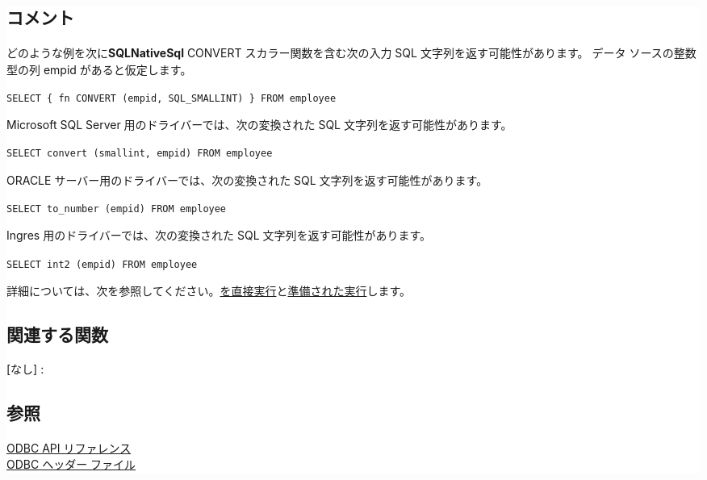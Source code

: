 ## <a name="comments"></a>コメント  
 どのような例を次に**SQLNativeSql** CONVERT スカラー関数を含む次の入力 SQL 文字列を返す可能性があります。 データ ソースの整数型の列 empid があると仮定します。  
  
```  
SELECT { fn CONVERT (empid, SQL_SMALLINT) } FROM employee  
```  
  
 Microsoft SQL Server 用のドライバーでは、次の変換された SQL 文字列を返す可能性があります。  
  
```  
SELECT convert (smallint, empid) FROM employee  
```  
  
 ORACLE サーバー用のドライバーでは、次の変換された SQL 文字列を返す可能性があります。  
  
```  
SELECT to_number (empid) FROM employee  
```  
  
 Ingres 用のドライバーでは、次の変換された SQL 文字列を返す可能性があります。  
  
```  
SELECT int2 (empid) FROM employee  
```  
  
 詳細については、次を参照してください。[を直接実行](../../../odbc/reference/develop-app/direct-execution-odbc.md)と[準備された実行](../../../odbc/reference/develop-app/prepared-execution-odbc.md)します。  
  
## <a name="related-functions"></a>関連する関数  
 [なし] :  
  
## <a name="see-also"></a>参照  
 [ODBC API リファレンス](../../../odbc/reference/syntax/odbc-api-reference.md)   
 [ODBC ヘッダー ファイル](../../../odbc/reference/install/odbc-header-files.md)

